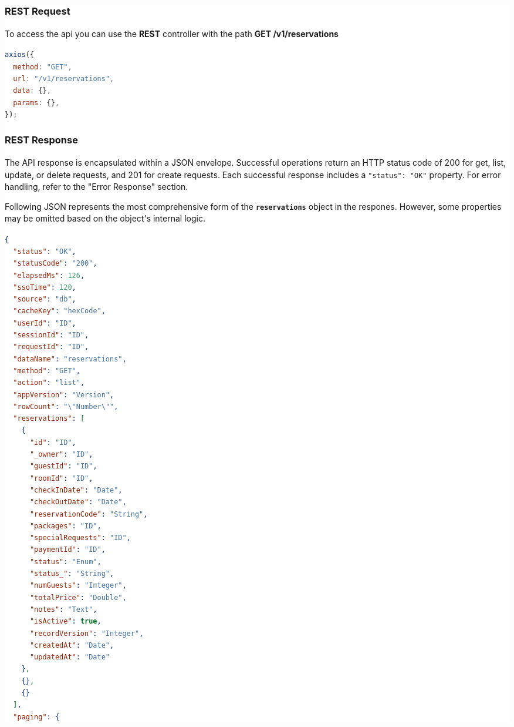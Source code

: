 ### REST Request

To access the api you can use the **REST** controller with the path **GET /v1/reservations**

```js
axios({
  method: "GET",
  url: "/v1/reservations",
  data: {},
  params: {},
});
```

### REST Response

The API response is encapsulated within a JSON envelope. Successful operations return an HTTP status code of 200 for get, list, update, or delete requests, and 201 for create requests. Each successful response includes a `"status": "OK"` property. For error handling, refer to the "Error Response" section.

Following JSON represents the most comprehensive form of the **`reservations`** object in the respones. However, some properties may be omitted based on the object's internal logic.

```json
{
  "status": "OK",
  "statusCode": "200",
  "elapsedMs": 126,
  "ssoTime": 120,
  "source": "db",
  "cacheKey": "hexCode",
  "userId": "ID",
  "sessionId": "ID",
  "requestId": "ID",
  "dataName": "reservations",
  "method": "GET",
  "action": "list",
  "appVersion": "Version",
  "rowCount": "\"Number\"",
  "reservations": [
    {
      "id": "ID",
      "_owner": "ID",
      "guestId": "ID",
      "roomId": "ID",
      "checkInDate": "Date",
      "checkOutDate": "Date",
      "reservationCode": "String",
      "packages": "ID",
      "specialRequests": "ID",
      "paymentId": "ID",
      "status": "Enum",
      "status_": "String",
      "numGuests": "Integer",
      "totalPrice": "Double",
      "notes": "Text",
      "isActive": true,
      "recordVersion": "Integer",
      "createdAt": "Date",
      "updatedAt": "Date"
    },
    {},
    {}
  ],
  "paging": {
```